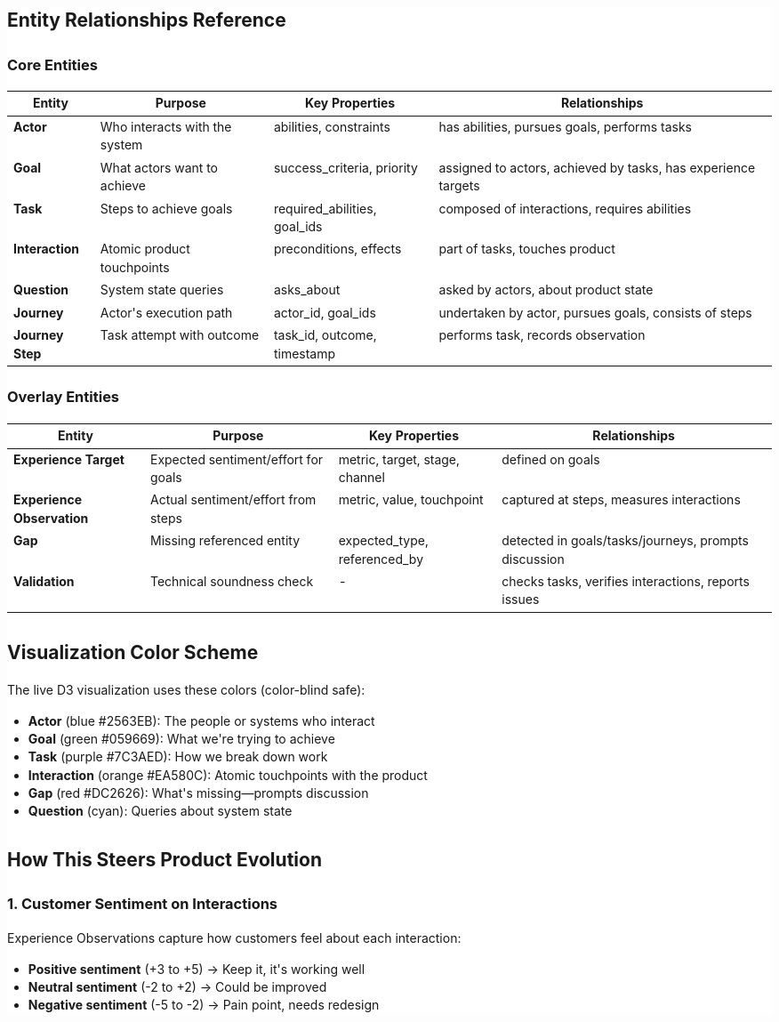 ## Entity Relationships Reference

### Core Entities

| Entity | Purpose | Key Properties | Relationships |
|--------|---------|----------------|---------------|
| **Actor** | Who interacts with the system | abilities, constraints | has abilities, pursues goals, performs tasks |
| **Goal** | What actors want to achieve | success_criteria, priority | assigned to actors, achieved by tasks, has experience targets |
| **Task** | Steps to achieve goals | required_abilities, goal_ids | composed of interactions, requires abilities |
| **Interaction** | Atomic product touchpoints | preconditions, effects | part of tasks, touches product |
| **Question** | System state queries | asks_about | asked by actors, about product state |
| **Journey** | Actor's execution path | actor_id, goal_ids | undertaken by actor, pursues goals, consists of steps |
| **Journey Step** | Task attempt with outcome | task_id, outcome, timestamp | performs task, records observation |

### Overlay Entities

| Entity | Purpose | Key Properties | Relationships |
|--------|---------|----------------|---------------|
| **Experience Target** | Expected sentiment/effort for goals | metric, target, stage, channel | defined on goals |
| **Experience Observation** | Actual sentiment/effort from steps | metric, value, touchpoint | captured at steps, measures interactions |
| **Gap** | Missing referenced entity | expected_type, referenced_by | detected in goals/tasks/journeys, prompts discussion |
| **Validation** | Technical soundness check | - | checks tasks, verifies interactions, reports issues |

## Visualization Color Scheme

The live D3 visualization uses these colors (color-blind safe):

- **Actor** (blue #2563EB): The people or systems who interact
- **Goal** (green #059669): What we're trying to achieve
- **Task** (purple #7C3AED): How we break down work
- **Interaction** (orange #EA580C): Atomic touchpoints with the product
- **Gap** (red #DC2626): What's missing—prompts discussion
- **Question** (cyan): Queries about system state

## How This Steers Product Evolution

### 1. Customer Sentiment on Interactions

Experience Observations capture how customers feel about each interaction:
- **Positive sentiment** (+3 to +5) → Keep it, it's working well
- **Neutral sentiment** (-2 to +2) → Could be improved
- **Negative sentiment** (-5 to -2) → Pain point, needs redesign
